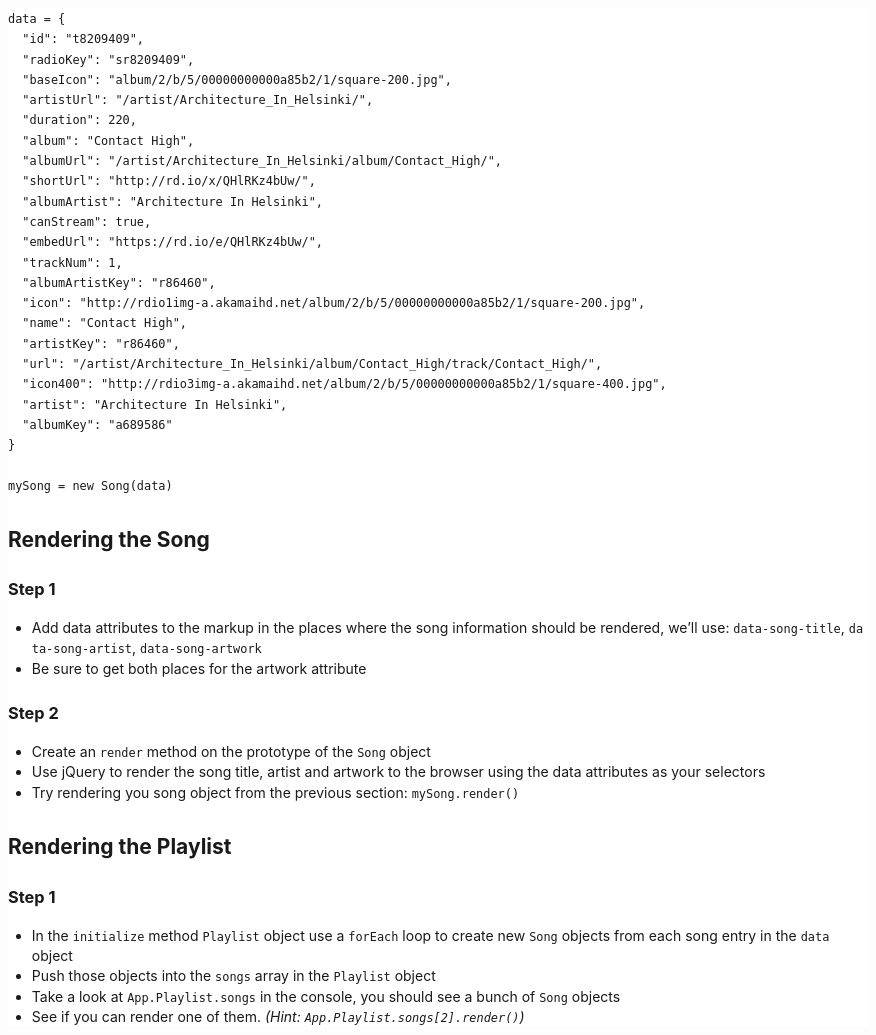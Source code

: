 ```
data = {
  "id": "t8209409",
  "radioKey": "sr8209409",
  "baseIcon": "album/2/b/5/00000000000a85b2/1/square-200.jpg",
  "artistUrl": "/artist/Architecture_In_Helsinki/",
  "duration": 220,
  "album": "Contact High",
  "albumUrl": "/artist/Architecture_In_Helsinki/album/Contact_High/",
  "shortUrl": "http://rd.io/x/QHlRKz4bUw/",
  "albumArtist": "Architecture In Helsinki",
  "canStream": true,
  "embedUrl": "https://rd.io/e/QHlRKz4bUw/",
  "trackNum": 1,
  "albumArtistKey": "r86460",
  "icon": "http://rdio1img-a.akamaihd.net/album/2/b/5/00000000000a85b2/1/square-200.jpg",
  "name": "Contact High",
  "artistKey": "r86460",
  "url": "/artist/Architecture_In_Helsinki/album/Contact_High/track/Contact_High/",
  "icon400": "http://rdio3img-a.akamaihd.net/album/2/b/5/00000000000a85b2/1/square-400.jpg",
  "artist": "Architecture In Helsinki",
  "albumKey": "a689586"
}

mySong = new Song(data)
```

## Rendering the Song

### Step 1

* Add data attributes to the markup in the places where the song information should be rendered, we&#8217;ll use: `data-song-title`, `data-song-artist`, `data-song-artwork`
* Be sure to get both places for the artwork attribute

### Step 2

* Create an `render` method on the prototype of the `Song` object
* Use jQuery to render the song title, artist and artwork to the browser using the data attributes as your selectors
* Try rendering you song object from the previous section: `mySong.render()`

## Rendering the Playlist

### Step 1

* In the `initialize` method `Playlist` object use a `forEach` loop to create new `Song` objects from each song entry in the `data` object
* Push those objects into the `songs` array in the `Playlist` object
* Take a look at `App.Playlist.songs` in the console, you should see a bunch of `Song` objects
* See if you can render one of them. *(Hint: `App.Playlist.songs[2].render()`)*
